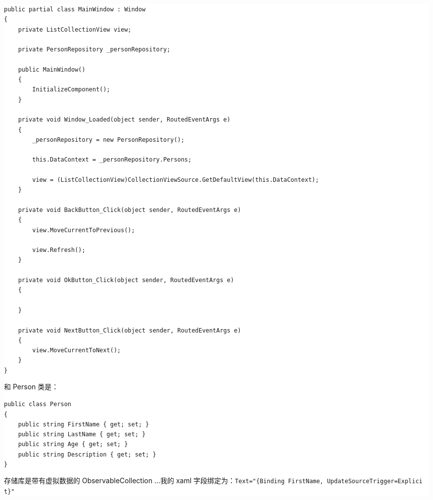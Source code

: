 ```
public partial class MainWindow : Window
{
    private ListCollectionView view;

    private PersonRepository _personRepository;

    public MainWindow()
    {
        InitializeComponent();
    }

    private void Window_Loaded(object sender, RoutedEventArgs e)
    {
        _personRepository = new PersonRepository();

        this.DataContext = _personRepository.Persons;

        view = (ListCollectionView)CollectionViewSource.GetDefaultView(this.DataContext);
    }

    private void BackButton_Click(object sender, RoutedEventArgs e)
    {
        view.MoveCurrentToPrevious();

        view.Refresh();
    }

    private void OkButton_Click(object sender, RoutedEventArgs e)
    {

    }

    private void NextButton_Click(object sender, RoutedEventArgs e)
    {
        view.MoveCurrentToNext();
    }
} 
```

和 Person 类是：

```
public class Person
{
    public string FirstName { get; set; }
    public string LastName { get; set; }
    public string Age { get; set; }
    public string Description { get; set; }
} 
```

存储库是带有虚拟数据的 ObservableCollection ...我的 xaml 字段绑定为：`Text="{Binding FirstName, UpdateSourceTrigger=Explicit}"`
